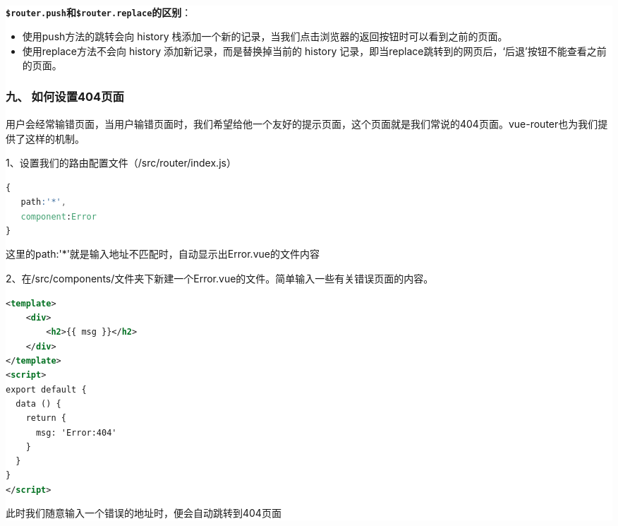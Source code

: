 **`$router.push`和`$router.replace`的区别**：

- 使用push方法的跳转会向 history 栈添加一个新的记录，当我们点击浏览器的返回按钮时可以看到之前的页面。
- 使用replace方法不会向 history 添加新记录，而是替换掉当前的 history 记录，即当replace跳转到的网页后，‘后退’按钮不能查看之前的页面。

### 九、 如何设置404页面

用户会经常输错页面，当用户输错页面时，我们希望给他一个友好的提示页面，这个页面就是我们常说的404页面。vue-router也为我们提供了这样的机制。

1、设置我们的路由配置文件（/src/router/index.js）

```css
{
   path:'*',
   component:Error
}
```

这里的path:'*'就是输入地址不匹配时，自动显示出Error.vue的文件内容

2、在/src/components/文件夹下新建一个Error.vue的文件。简单输入一些有关错误页面的内容。

```xml
<template>
    <div>
        <h2>{{ msg }}</h2>
    </div>
</template>
<script>
export default {
  data () {
    return {
      msg: 'Error:404'
    }
  }
}
</script>
```

此时我们随意输入一个错误的地址时，便会自动跳转到404页面